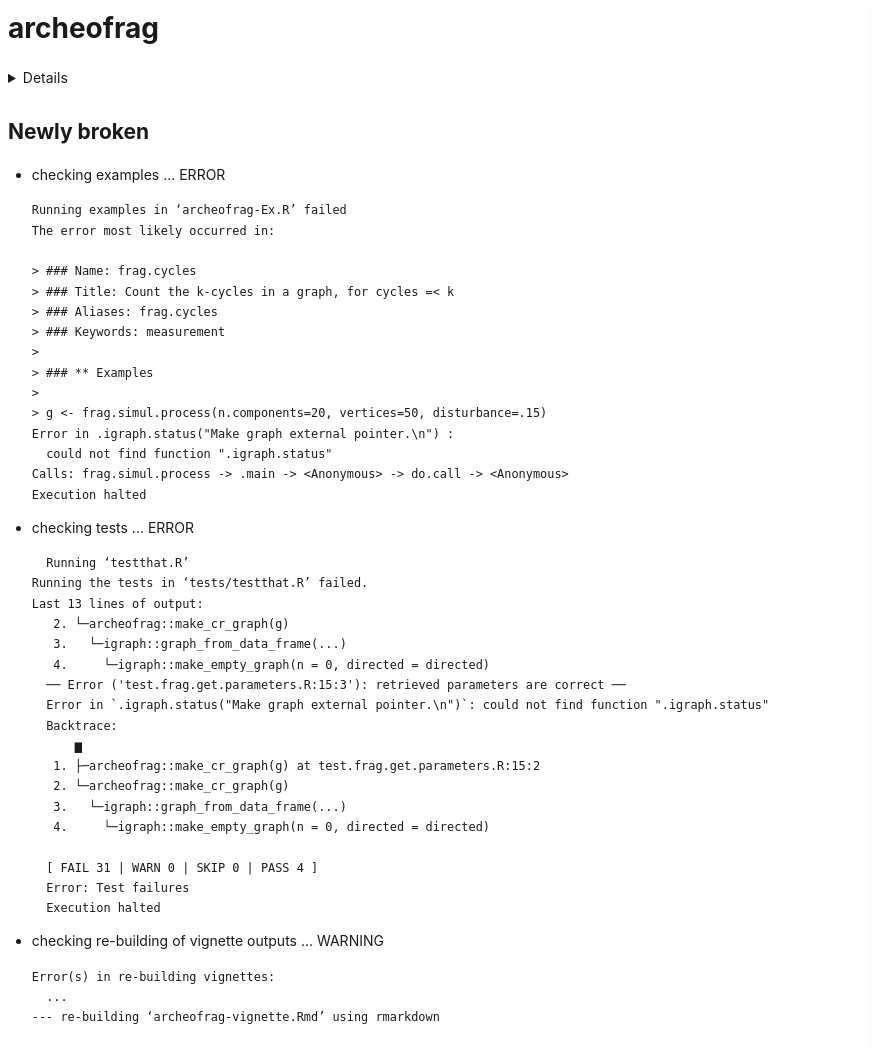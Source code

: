 # archeofrag

<details></details>

## Newly broken

*   checking examples ... ERROR
    ```
    Running examples in ‘archeofrag-Ex.R’ failed
    The error most likely occurred in:
    
    > ### Name: frag.cycles
    > ### Title: Count the k-cycles in a graph, for cycles =< k
    > ### Aliases: frag.cycles
    > ### Keywords: measurement
    > 
    > ### ** Examples
    > 
    > g <- frag.simul.process(n.components=20, vertices=50, disturbance=.15)
    Error in .igraph.status("Make graph external pointer.\n") : 
      could not find function ".igraph.status"
    Calls: frag.simul.process -> .main -> <Anonymous> -> do.call -> <Anonymous>
    Execution halted
    ```

*   checking tests ... ERROR
    ```
      Running ‘testthat.R’
    Running the tests in ‘tests/testthat.R’ failed.
    Last 13 lines of output:
       2. └─archeofrag::make_cr_graph(g)
       3.   └─igraph::graph_from_data_frame(...)
       4.     └─igraph::make_empty_graph(n = 0, directed = directed)
      ── Error ('test.frag.get.parameters.R:15:3'): retrieved parameters are correct ──
      Error in `.igraph.status("Make graph external pointer.\n")`: could not find function ".igraph.status"
      Backtrace:
          ▆
       1. ├─archeofrag::make_cr_graph(g) at test.frag.get.parameters.R:15:2
       2. └─archeofrag::make_cr_graph(g)
       3.   └─igraph::graph_from_data_frame(...)
       4.     └─igraph::make_empty_graph(n = 0, directed = directed)
      
      [ FAIL 31 | WARN 0 | SKIP 0 | PASS 4 ]
      Error: Test failures
      Execution halted
    ```

*   checking re-building of vignette outputs ... WARNING
    ```
    Error(s) in re-building vignettes:
      ...
    --- re-building ‘archeofrag-vignette.Rmd’ using rmarkdown
    